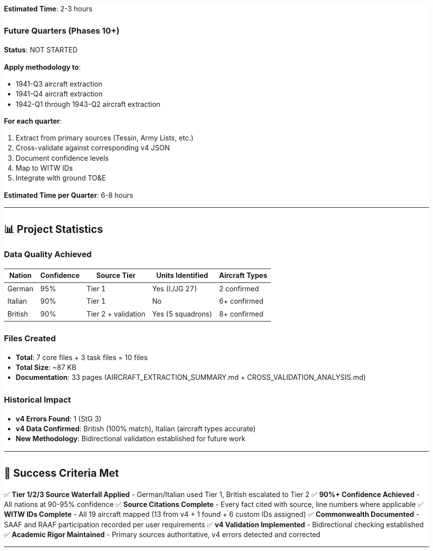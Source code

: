 **Estimated Time**: 2-3 hours

### Future Quarters (Phases 10+)
**Status**: NOT STARTED

**Apply methodology to**:
- 1941-Q3 aircraft extraction
- 1941-Q4 aircraft extraction
- 1942-Q1 through 1943-Q2 aircraft extraction

**For each quarter**:
1. Extract from primary sources (Tessin, Army Lists, etc.)
2. Cross-validate against corresponding v4 JSON
3. Document confidence levels
4. Map to WITW IDs
5. Integrate with ground TO&E

**Estimated Time per Quarter**: 6-8 hours

---

## 📊 Project Statistics

### Data Quality Achieved
| Nation | Confidence | Source Tier | Units Identified | Aircraft Types |
|--------|------------|-------------|------------------|----------------|
| German | 95% | Tier 1 | Yes (I./JG 27) | 2 confirmed |
| Italian | 90% | Tier 1 | No | 6+ confirmed |
| British | 90% | Tier 2 + validation | Yes (5 squadrons) | 8+ confirmed |

### Files Created
- **Total**: 7 core files + 3 task files = 10 files
- **Total Size**: ~87 KB
- **Documentation**: 33 pages (AIRCRAFT_EXTRACTION_SUMMARY.md + CROSS_VALIDATION_ANALYSIS.md)

### Historical Impact
- **v4 Errors Found**: 1 (StG 3)
- **v4 Data Confirmed**: British (100% match), Italian (aircraft types accurate)
- **New Methodology**: Bidirectional validation established for future work

---

## 🎯 Success Criteria Met

✅ **Tier 1/2/3 Source Waterfall Applied** - German/Italian used Tier 1, British escalated to Tier 2
✅ **90%+ Confidence Achieved** - All nations at 90-95% confidence
✅ **Source Citations Complete** - Every fact cited with source, line numbers where applicable
✅ **WITW IDs Complete** - All 19 aircraft mapped (13 from v4 + 1 found + 6 custom IDs assigned)
✅ **Commonwealth Documented** - SAAF and RAAF participation recorded per user requirements
✅ **v4 Validation Implemented** - Bidirectional checking established
✅ **Academic Rigor Maintained** - Primary sources authoritative, v4 errors detected and corrected

---